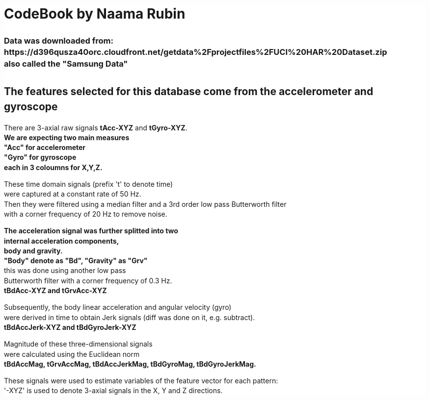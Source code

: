 <h1>CodeBook by Naama Rubin</h1>
<h3>
Data was downloaded from: </br>
https://d396qusza40orc.cloudfront.net/getdata%2Fprojectfiles%2FUCI%20HAR%20Dataset.zip</br>
also called the "Samsung Data"
</h2>

<h2>
The features selected for this database come from the accelerometer and gyroscope</br> 
</h2>
<p>
There are 3-axial raw signals <strong>tAcc-XYZ</strong> and <strong>tGyro-XYZ</strong>.</br> 
<strong>We are expecting two main measures </br>
"Acc" for accelerometer</br> 
"Gyro" for gyroscope </br>
each in 3 coloumns for X,Y,Z.</strong></br>
</p>

<p>
These time domain signals (prefix 't' to denote time)</br> 
were captured at a constant rate of 50 Hz.</br> 
Then they were filtered using a median filter 
and a 3rd order low pass Butterworth filter</br> 
with a corner frequency of 20 Hz to remove noise.</br> 
</p>

<p>
<strong>
The acceleration signal was further splitted into two</br>  
internal acceleration components,</br>
body and  gravity.</br>
"Body" denote as "Bd", "Gravity" as "Grv" </strong></br>
this was done using another low pass</br> 
Butterworth filter with a corner frequency of 0.3 Hz.</br> 
<strong>tBdAcc-XYZ and tGrvAcc-XYZ</strong></br>
</p>

<p>
Subsequently, the body linear acceleration and angular velocity (gyro)</br>
were derived in time to obtain Jerk signals 
(diff was done on it, e.g. subtract).</br>
<strong>tBdAccJerk-XYZ and tBdGyroJerk-XYZ</strong></br>
</p>

<p>
Magnitude of these three-dimensional signals</br> 
were calculated using the Euclidean norm</br>
<strong>tBdAccMag, tGrvAccMag, tBdAccJerkMag, tBdGyroMag, tBdGyroJerkMag.</strong></br> 
</p>

<p>
These signals were used to estimate variables of the feature vector for each pattern: </br> 
'-XYZ' is used to denote 3-axial signals in the X, Y and Z directions.</br>
</p>
